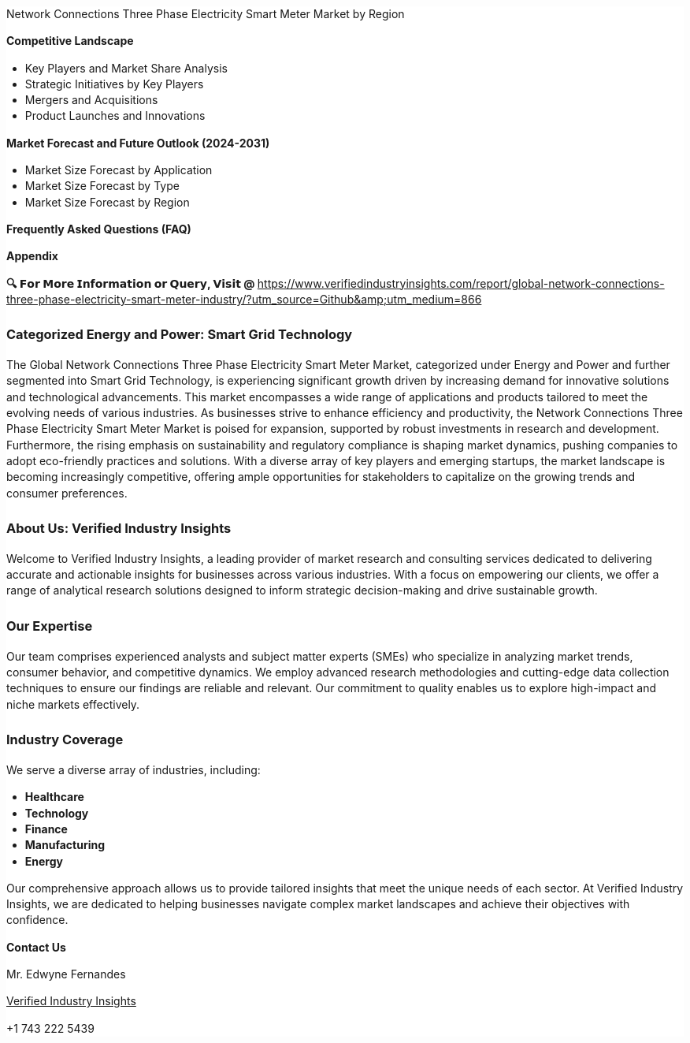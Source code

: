 Network Connections Three Phase Electricity Smart Meter Market by Region</strong></p><p><strong>Competitive Landscape</strong></p><ul><li>Key Players and Market Share Analysis</li><li>Strategic Initiatives by Key Players</li><li>Mergers and Acquisitions</li><li>Product Launches and Innovations</li></ul><p><strong>Market Forecast and Future Outlook (2024-2031)</strong></p><ul><li>Market Size Forecast by Application</li><li>Market Size Forecast by Type</li><li>Market Size Forecast by Region</li></ul><p><strong>Frequently Asked Questions (FAQ)</strong></p><p><strong>Appendix<br /></strong></p><p><strong>🔍 𝗙𝗼𝗿 𝗠𝗼𝗿𝗲 𝗜𝗻𝗳𝗼𝗿𝗺𝗮𝘁𝗶𝗼𝗻 𝗼𝗿 𝗤𝘂𝗲𝗿𝘆, 𝗩𝗶𝘀𝗶𝘁 @ </strong><a href="https://www.verifiedindustryinsights.com/report/global-network-connections-three-phase-electricity-smart-meter-industry/?utm_source=Github&amp;utm_medium=866">https://www.verifiedindustryinsights.com/report/global-network-connections-three-phase-electricity-smart-meter-industry/?utm_source=Github&amp;utm_medium=866</a>&nbsp;</p><h3>Categorized Energy and Power: Smart Grid Technology </h3><p>The Global Network Connections Three Phase Electricity Smart Meter Market, categorized under Energy and Power and further segmented into Smart Grid Technology, is experiencing significant growth driven by increasing demand for innovative solutions and technological advancements. This market encompasses a wide range of applications and products tailored to meet the evolving needs of various industries. As businesses strive to enhance efficiency and productivity, the Network Connections Three Phase Electricity Smart Meter Market is poised for expansion, supported by robust investments in research and development. Furthermore, the rising emphasis on sustainability and regulatory compliance is shaping market dynamics, pushing companies to adopt eco-friendly practices and solutions. With a diverse array of key players and emerging startups, the market landscape is becoming increasingly competitive, offering ample opportunities for stakeholders to capitalize on the growing trends and consumer preferences.</p><h3>About Us: Verified Industry Insights</h3><p>Welcome to Verified Industry Insights, a leading provider of market research and consulting services dedicated to delivering accurate and actionable insights for businesses across various industries. With a focus on empowering our clients, we offer a range of analytical research solutions designed to inform strategic decision-making and drive sustainable growth.</p><h3>Our Expertise</h3><p>Our team comprises experienced analysts and subject matter experts (SMEs) who specialize in analyzing market trends, consumer behavior, and competitive dynamics. We employ advanced research methodologies and cutting-edge data collection techniques to ensure our findings are reliable and relevant. Our commitment to quality enables us to explore high-impact and niche markets effectively.</p><h3>Industry Coverage</h3><p>We serve a diverse array of industries, including:</p><ul><li><strong>Healthcare</strong></li><li><strong>Technology</strong></li><li><strong>Finance</strong></li><li><strong>Manufacturing</strong></li><li><strong>Energy</strong></li></ul><p>Our comprehensive approach allows us to provide tailored insights that meet the unique needs of each sector. At Verified Industry Insights, we are dedicated to helping businesses navigate complex market landscapes and achieve their objectives with confidence.</p><p><strong>Contact Us</strong></p><p>Mr. Edwyne Fernandes</p><p><a href="https://www.verifiedindustryinsights.com/">Verified Industry Insights</a></p><p>+1 743 222 5439</p>
